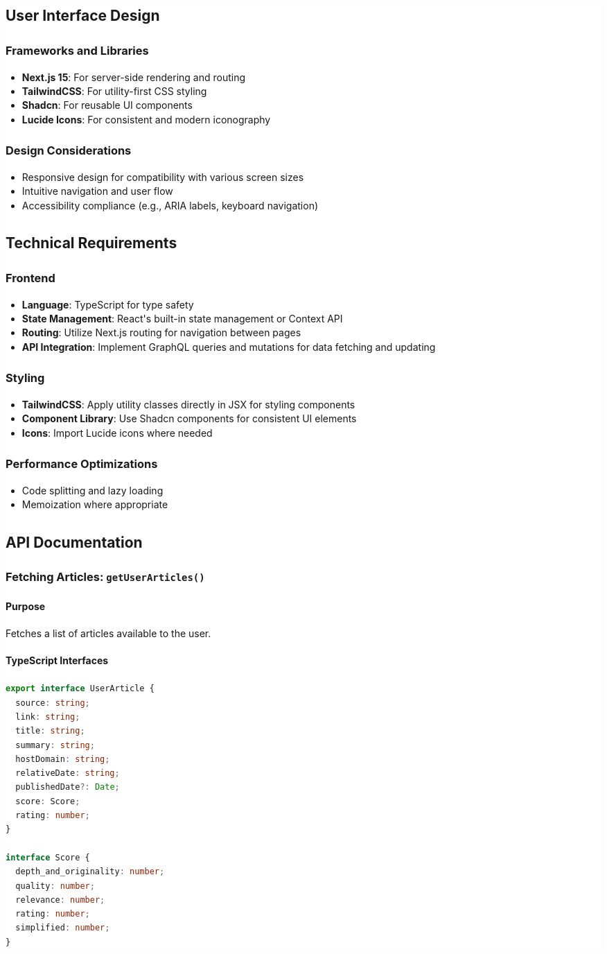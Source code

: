 ## User Interface Design

### Frameworks and Libraries
- **Next.js 15**: For server-side rendering and routing
- **TailwindCSS**: For utility-first CSS styling
- **Shadcn**: For reusable UI components
- **Lucide Icons**: For consistent and modern iconography

### Design Considerations
- Responsive design for compatibility with various screen sizes
- Intuitive navigation and user flow
- Accessibility compliance (e.g., ARIA labels, keyboard navigation)

## Technical Requirements

### Frontend
- **Language**: TypeScript for type safety
- **State Management**: React's built-in state management or Context API
- **Routing**: Utilize Next.js routing for navigation between pages
- **API Integration**: Implement GraphQL queries and mutations for data fetching and updating

### Styling
- **TailwindCSS**: Apply utility classes directly in JSX for styling components
- **Component Library**: Use Shadcn components for consistent UI elements
- **Icons**: Import Lucide icons where needed

### Performance Optimizations
- Code splitting and lazy loading
- Memoization where appropriate

## API Documentation

### Fetching Articles: `getUserArticles()`

#### Purpose
Fetches a list of articles available to the user.

#### TypeScript Interfaces
```typescript
export interface UserArticle {
  source: string;
  link: string;
  title: string;
  summary: string;
  hostDomain: string;
  relativeDate: string;
  publishedDate?: Date;
  score: Score;
  rating: number;
}

interface Score {
  depth_and_originality: number;
  quality: number;
  relevance: number;
  rating: number;
  simplified: number;
}
```
